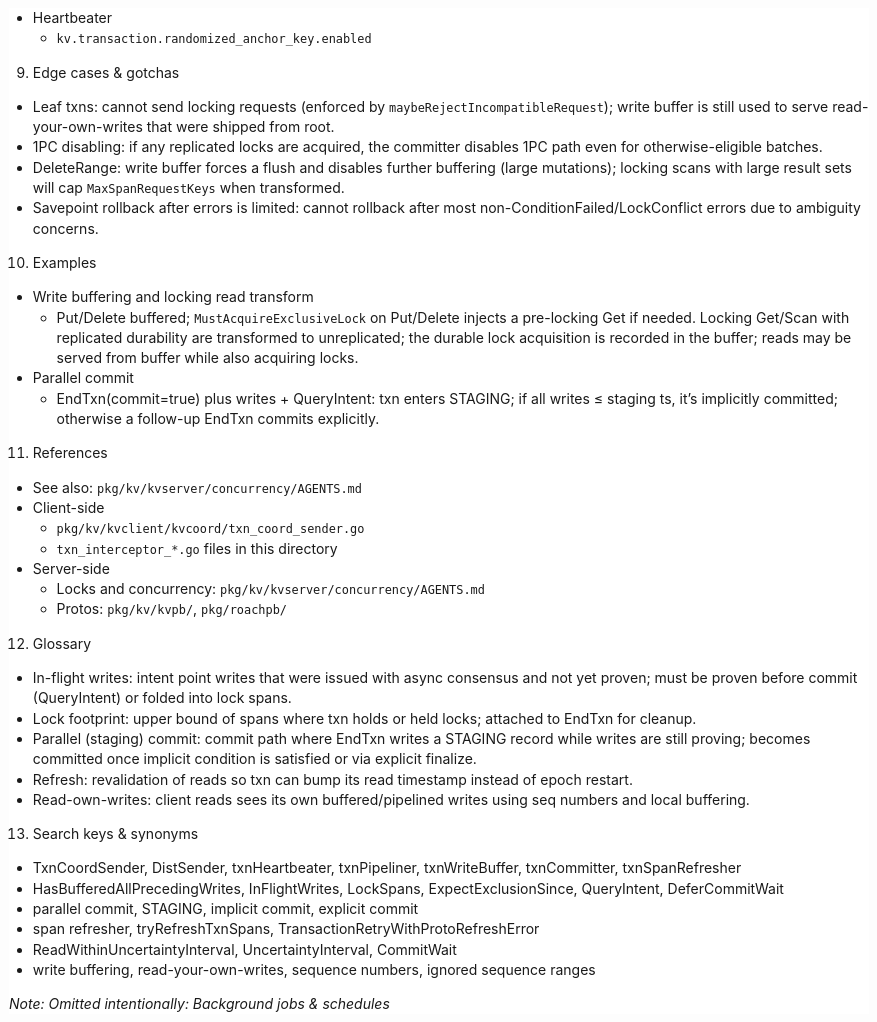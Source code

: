 - Heartbeater
  - `kv.transaction.randomized_anchor_key.enabled`

9) Edge cases & gotchas
- Leaf txns: cannot send locking requests (enforced by `maybeRejectIncompatibleRequest`); write buffer is still used to serve read-your-own-writes that were shipped from root.
- 1PC disabling: if any replicated locks are acquired, the committer disables 1PC path even for otherwise-eligible batches.
- DeleteRange: write buffer forces a flush and disables further buffering (large mutations); locking scans with large result sets will cap `MaxSpanRequestKeys` when transformed.
- Savepoint rollback after errors is limited: cannot rollback after most non-ConditionFailed/LockConflict errors due to ambiguity concerns.

10) Examples
- Write buffering and locking read transform
  - Put/Delete buffered; `MustAcquireExclusiveLock` on Put/Delete injects a pre-locking Get if needed. Locking Get/Scan with replicated durability are transformed to unreplicated; the durable lock acquisition is recorded in the buffer; reads may be served from buffer while also acquiring locks.
- Parallel commit
  - EndTxn(commit=true) plus writes + QueryIntent: txn enters STAGING; if all writes ≤ staging ts, it’s implicitly committed; otherwise a follow-up EndTxn commits explicitly.

11) References
- See also: `pkg/kv/kvserver/concurrency/AGENTS.md`
- Client-side
  - `pkg/kv/kvclient/kvcoord/txn_coord_sender.go`
  - `txn_interceptor_*.go` files in this directory
- Server-side
  - Locks and concurrency: `pkg/kv/kvserver/concurrency/AGENTS.md`
  - Protos: `pkg/kv/kvpb/`, `pkg/roachpb/`

12) Glossary
- In-flight writes: intent point writes that were issued with async consensus and not yet proven; must be proven before commit (QueryIntent) or folded into lock spans.
- Lock footprint: upper bound of spans where txn holds or held locks; attached to EndTxn for cleanup.
- Parallel (staging) commit: commit path where EndTxn writes a STAGING record while writes are still proving; becomes committed once implicit condition is satisfied or via explicit finalize.
- Refresh: revalidation of reads so txn can bump its read timestamp instead of epoch restart.
- Read-own-writes: client reads sees its own buffered/pipelined writes using seq numbers and local buffering.

13) Search keys & synonyms
- TxnCoordSender, DistSender, txnHeartbeater, txnPipeliner, txnWriteBuffer, txnCommitter, txnSpanRefresher
- HasBufferedAllPrecedingWrites, InFlightWrites, LockSpans, ExpectExclusionSince, QueryIntent, DeferCommitWait
- parallel commit, STAGING, implicit commit, explicit commit
- span refresher, tryRefreshTxnSpans, TransactionRetryWithProtoRefreshError
- ReadWithinUncertaintyInterval, UncertaintyInterval, CommitWait
- write buffering, read-your-own-writes, sequence numbers, ignored sequence ranges

_Note: Omitted intentionally: Background jobs & schedules_
